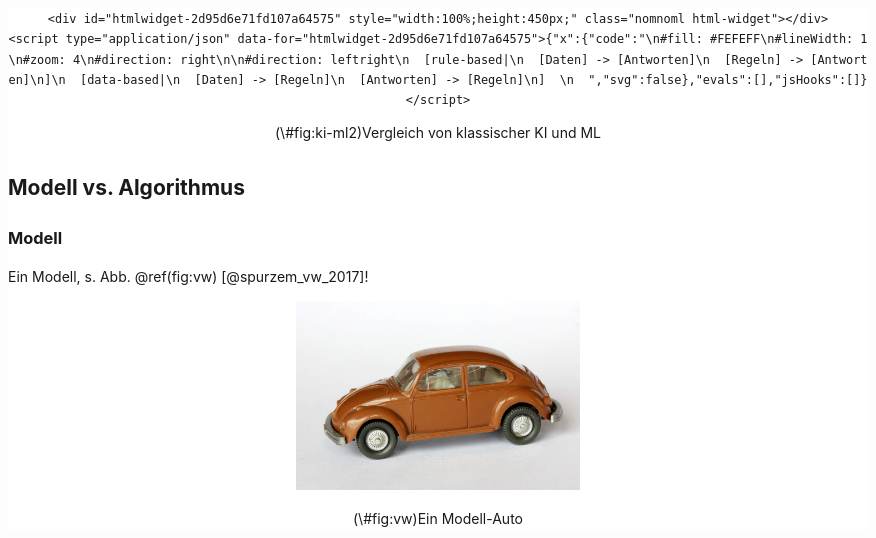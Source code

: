 
<div class="figure" style="text-align: center">

```{=html}
<div id="htmlwidget-2d95d6e71fd107a64575" style="width:100%;height:450px;" class="nomnoml html-widget"></div>
<script type="application/json" data-for="htmlwidget-2d95d6e71fd107a64575">{"x":{"code":"\n#fill: #FEFEFF\n#lineWidth: 1\n#zoom: 4\n#direction: right\n\n#direction: leftright\n  [rule-based|\n  [Daten] -> [Antworten]\n  [Regeln] -> [Antworten]\n]\n  [data-based|\n  [Daten] -> [Regeln]\n  [Antworten] -> [Regeln]\n]  \n  ","svg":false},"evals":[],"jsHooks":[]}</script>
```

<p class="caption">(\#fig:ki-ml2)Vergleich von klassischer KI und ML</p>
</div>




## Modell vs. Algorithmus


### Modell 

Ein Modell, s. Abb. \@ref(fig:vw) [@spurzem_vw_2017]!


<div class="figure" style="text-align: center">
<img src="img/vw_modell.JPG" alt="Ein Modell-Auto" width="33%" />
<p class="caption">(\#fig:vw)Ein Modell-Auto</p>
</div>
